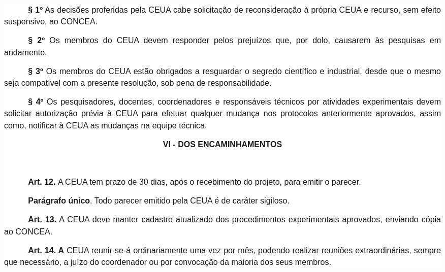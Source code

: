 <p class=MsoNormal style='text-align:justify;text-indent:35.4pt'><b><span
style='font-size:12.0pt;font-family:"Arial","sans-serif"'>§ 1º</span></b><span
style='font-size:12.0pt;font-family:"Arial","sans-serif"'> As decisões
proferidas pela CEUA cabe solicitação de reconsideração à própria CEUA e
recurso, sem efeito suspensivo, ao CONCEA.<b><o:p></o:p></b></span></p>

<p class=MsoNormal style='text-align:justify;text-indent:35.4pt'><b><span
style='font-size:12.0pt;font-family:"Arial","sans-serif"'>§ 2º</span></b><span
style='font-size:12.0pt;font-family:"Arial","sans-serif"'> Os membros do CEUA devem
responder pelos prejuízos que, por dolo, causarem às pesquisas em andamento.<span
style='mso-bidi-font-weight:bold'><o:p></o:p></span></span></p>

<p class=MsoNormal style='text-align:justify;text-indent:35.4pt'><b><span
style='font-size:12.0pt;font-family:"Arial","sans-serif"'>§ 3º</span></b><span
style='font-size:12.0pt;font-family:"Arial","sans-serif"'> Os membros do CEUA
estão obrigados a resguardar o segredo científico e industrial, desde que o
mesmo seja compatível com a presente resolução, sob pena de responsabilidade.<o:p></o:p></span></p>

<p class=MsoNormal style='text-align:justify;text-indent:35.4pt'><b
style='mso-bidi-font-weight:normal'><span style='font-size:12.0pt;font-family:
"Arial","sans-serif"'>§ 4º</span></b><span style='font-size:12.0pt;font-family:
"Arial","sans-serif"'> Os pesquisadores, docentes, coordenadores e responsáveis
técnicos por atividades experimentais devem solicitar autorização prévia à CEUA
para efetuar qualquer mudança nos protocolos anteriormente aprovados, assim
como, notificar à CEUA as mudanças na equipe técnica.<b style='mso-bidi-font-weight:
normal'> <o:p></o:p></b></span></p>

<p class=MsoNormal align=center style='text-align:center;page-break-after:avoid;
mso-outline-level:1'><b><span style='font-size:12.0pt;font-family:"Arial","sans-serif"'>VI
- DOS ENCAMINHAMENTOS<o:p></o:p></span></b></p>

<p class=MsoNormal style='text-indent:35.4pt'><b><span style='font-size:12.0pt;
font-family:"Arial","sans-serif"'><o:p>&nbsp;</o:p></span></b></p>

<p class=MsoNormal style='text-align:justify;text-indent:35.4pt'><b><span
style='font-size:12.0pt;font-family:"Arial","sans-serif"'>Art. 12. </span></b><span
style='font-size:12.0pt;font-family:"Arial","sans-serif"'>A CEUA tem prazo de
30 dias, após o recebimento do projeto, para emitir o parecer.<o:p></o:p></span></p>

<p class=MsoNormal style='margin-bottom:6.0pt;text-align:justify;text-indent:
35.45pt'><b><span style='font-size:12.0pt;font-family:"Arial","sans-serif"'>Parágrafo
único</span></b><span style='font-size:12.0pt;font-family:"Arial","sans-serif"'>.
Todo parecer emitido pela CEUA é de caráter sigiloso. <o:p></o:p></span></p>

<p class=MsoNormal style='margin-bottom:6.0pt;text-align:justify;text-indent:
35.45pt'><b><span style='font-size:12.0pt;font-family:"Arial","sans-serif"'>Art.
13.</span></b><span style='font-size:12.0pt;font-family:"Arial","sans-serif"'>
A CEUA deve manter cadastro atualizado dos procedimentos experimentais
aprovados, enviando cópia ao CONCEA. <b><o:p></o:p></b></span></p>

<p class=MsoNormal style='margin-bottom:6.0pt;text-align:justify;text-indent:
35.45pt'><b><span style='font-size:12.0pt;font-family:"Arial","sans-serif"'>Art.
14. A</span></b><span style='font-size:12.0pt;font-family:"Arial","sans-serif"'>
CEUA reunir-se-á ordinariamente uma vez por mês, podendo realizar reuniões
extraordinárias, sempre que necessário, a juízo do coordenador ou por
convocação da maioria dos seus membros.<b><o:p></o:p></b></span></p>
